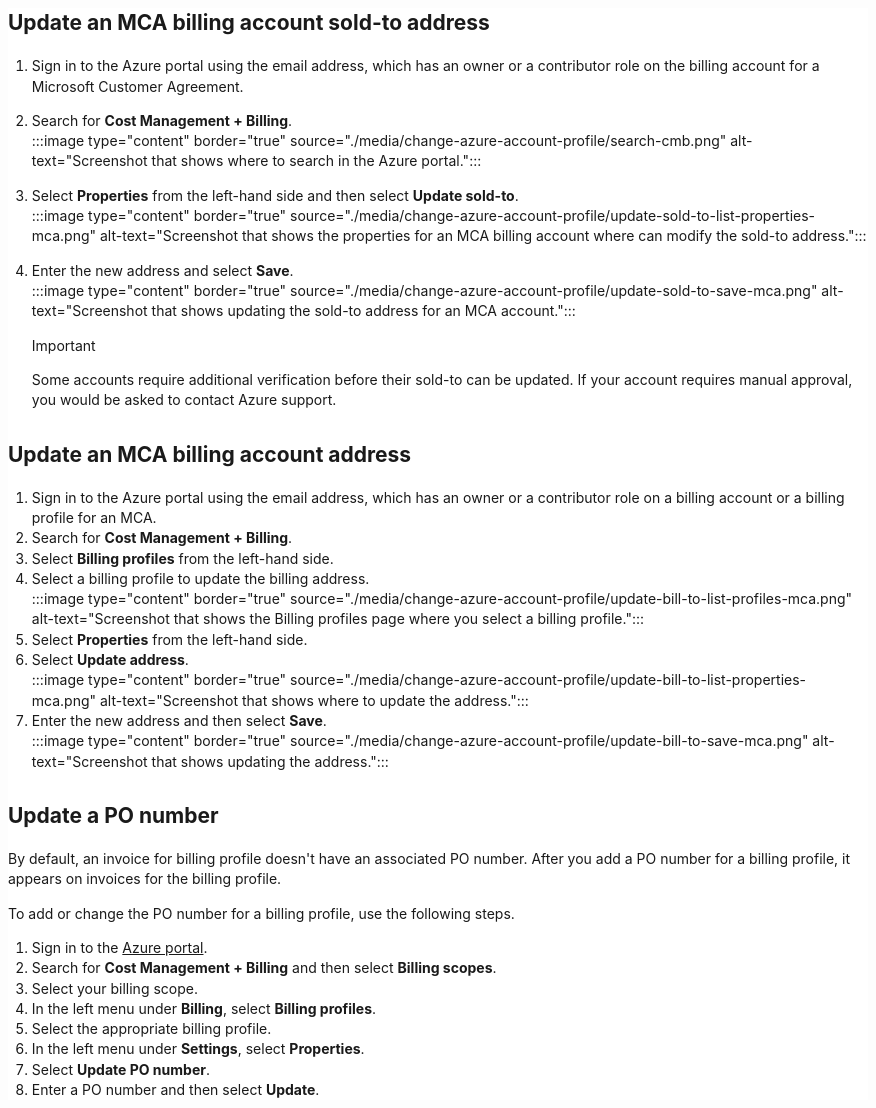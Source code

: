 ## Update an MCA billing account sold-to address

1. Sign in to the Azure portal using the email address, which has an owner or a contributor role on the billing account for a Microsoft Customer Agreement.
1. Search for **Cost Management + Billing**.  
    :::image type="content" border="true" source="./media/change-azure-account-profile/search-cmb.png" alt-text="Screenshot that shows where to search in the Azure portal.":::
1. Select **Properties** from the left-hand side and then select **Update sold-to**.  
    :::image type="content" border="true" source="./media/change-azure-account-profile/update-sold-to-list-properties-mca.png" alt-text="Screenshot that shows the properties for an MCA billing account where can modify the sold-to address.":::
1. Enter the new address and select **Save**.  
    :::image type="content" border="true" source="./media/change-azure-account-profile/update-sold-to-save-mca.png" alt-text="Screenshot that shows updating the sold-to address for an MCA account.":::

    > [!IMPORTANT]
    > Some accounts require additional verification before their sold-to can be updated. If your account requires manual approval, you would be asked to contact Azure support.

## Update an MCA billing account address

1. Sign in to the Azure portal using the email address, which has an owner or a contributor role on a billing account or a billing profile for an MCA.
1. Search for **Cost Management + Billing**.  
1. Select **Billing profiles** from the left-hand side.
1. Select a billing profile to update the billing address.  
    :::image type="content" border="true" source="./media/change-azure-account-profile/update-bill-to-list-profiles-mca.png" alt-text="Screenshot that shows the Billing profiles page where you select a billing profile.":::
1. Select **Properties** from the left-hand side.
1. Select **Update address**.  
    :::image type="content" border="true" source="./media/change-azure-account-profile/update-bill-to-list-properties-mca.png" alt-text="Screenshot that shows where to update the address.":::
1. Enter the new address and then select **Save**.  
    :::image type="content" border="true" source="./media/change-azure-account-profile/update-bill-to-save-mca.png" alt-text="Screenshot that shows updating the address.":::

## Update a PO number

By default, an invoice for billing profile doesn't have an associated PO number. After you add a PO number for a billing profile, it appears on invoices for the billing profile.

To add or change the PO number for a billing profile, use the following steps.

1. Sign in to the [Azure portal](https://portal.azure.com).
1. Search for **Cost Management + Billing** and then select **Billing scopes**.
1. Select your billing scope.
1. In the left menu under **Billing**, select **Billing profiles**.
1. Select the appropriate billing profile.
1. In the left menu under **Settings**, select **Properties**.
1. Select **Update PO number**.
1. Enter a PO number and then select **Update**.
